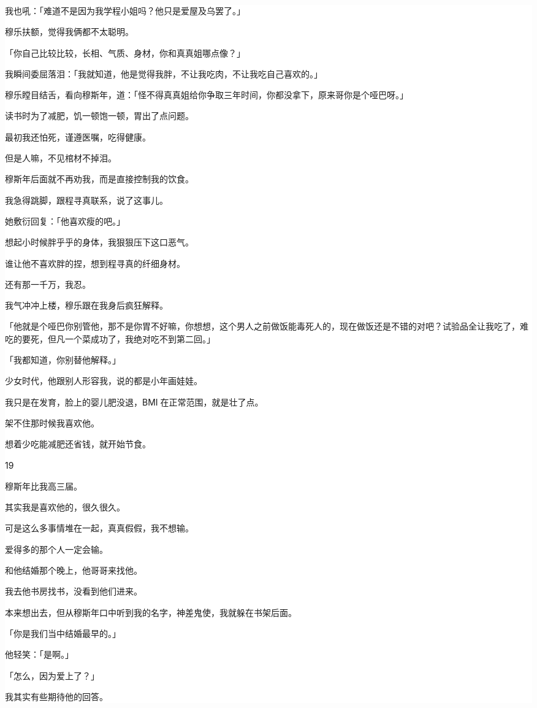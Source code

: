 我也吼：「难道不是因为我学程小姐吗？他只是爱屋及乌罢了。」

穆乐扶额，觉得我俩都不太聪明。

「你自己比较比较，长相、气质、身材，你和真真姐哪点像？」

我瞬间委屈落泪：「我就知道，他是觉得我胖，不让我吃肉，不让我吃自己喜欢的。」

穆乐瞠目结舌，看向穆斯年，道：「怪不得真真姐给你争取三年时间，你都没拿下，原来哥你是个哑巴呀。」

读书时为了减肥，饥一顿饱一顿，胃出了点问题。

最初我还怕死，谨遵医嘱，吃得健康。

但是人嘛，不见棺材不掉泪。

穆斯年后面就不再劝我，而是直接控制我的饮食。

我急得跳脚，跟程寻真联系，说了这事儿。

她敷衍回复：「他喜欢瘦的吧。」

想起小时候胖乎乎的身体，我狠狠压下这口恶气。

谁让他不喜欢胖的捏，想到程寻真的纤细身材。

还有那一千万，我忍。

我气冲冲上楼，穆乐跟在我身后疯狂解释。

「他就是个哑巴你别管他，那不是你胃不好嘛，你想想，这个男人之前做饭能毒死人的，现在做饭还是不错的对吧？试验品全让我吃了，难吃的要死，但凡一个菜成功了，我绝对吃不到第二回。」

「我都知道，你别替他解释。」

少女时代，他跟别人形容我，说的都是小年画娃娃。

我只是在发育，脸上的婴儿肥没退，BMI 在正常范围，就是壮了点。

架不住那时候我喜欢他。

想着少吃能减肥还省钱，就开始节食。

19

穆斯年比我高三届。

其实我是喜欢他的，很久很久。

可是这么多事情堆在一起，真真假假，我不想输。

爱得多的那个人一定会输。

和他结婚那个晚上，他哥哥来找他。

我去他书房找书，没看到他们进来。

本来想出去，但从穆斯年口中听到我的名字，神差鬼使，我就躲在书架后面。

「你是我们当中结婚最早的。」

他轻笑：「是啊。」

「怎么，因为爱上了？」

我其实有些期待他的回答。
